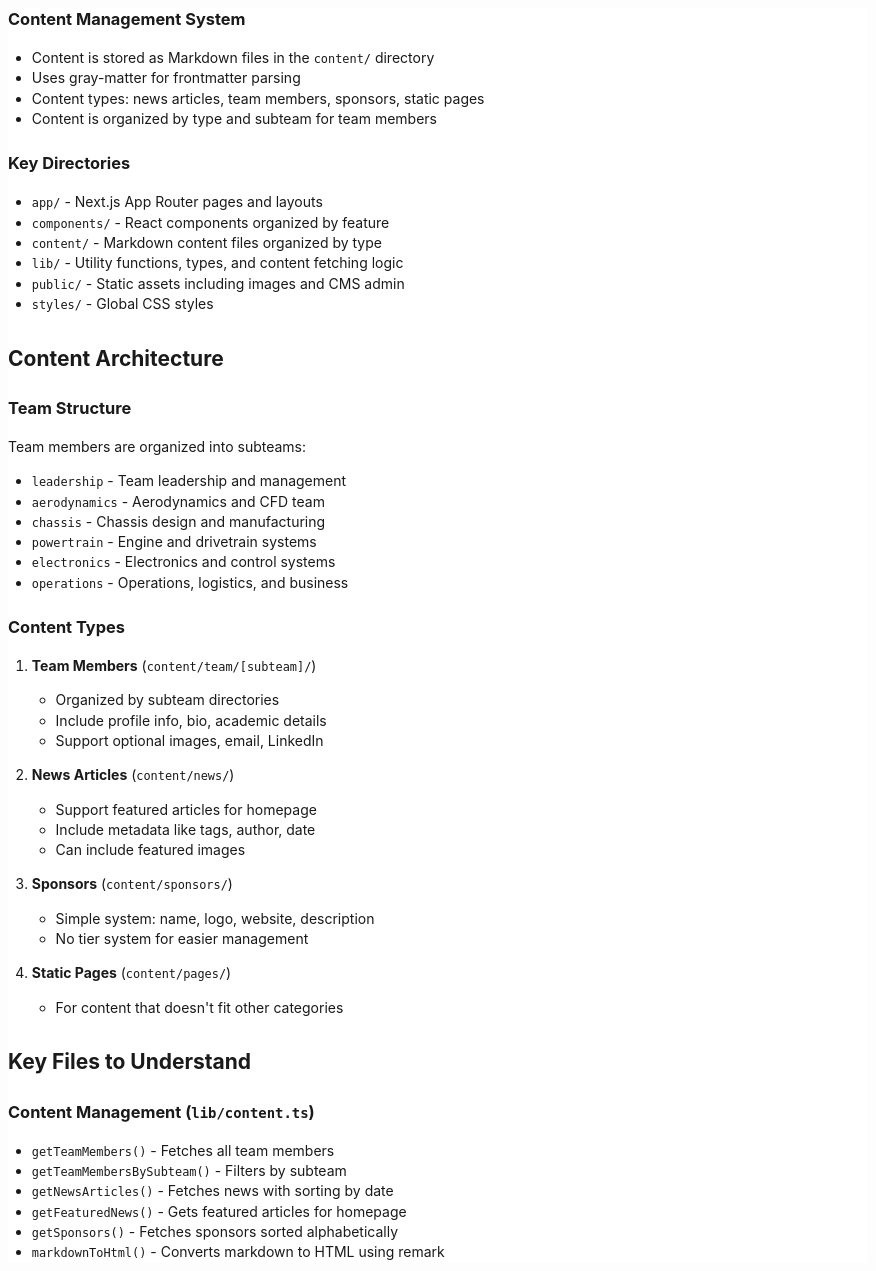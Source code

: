 ### Content Management System
- Content is stored as Markdown files in the `content/` directory
- Uses gray-matter for frontmatter parsing
- Content types: news articles, team members, sponsors, static pages
- Content is organized by type and subteam for team members

### Key Directories
- `app/` - Next.js App Router pages and layouts
- `components/` - React components organized by feature
- `content/` - Markdown content files organized by type
- `lib/` - Utility functions, types, and content fetching logic
- `public/` - Static assets including images and CMS admin
- `styles/` - Global CSS styles

## Content Architecture

### Team Structure
Team members are organized into subteams:
- `leadership` - Team leadership and management
- `aerodynamics` - Aerodynamics and CFD team
- `chassis` - Chassis design and manufacturing
- `powertrain` - Engine and drivetrain systems
- `electronics` - Electronics and control systems
- `operations` - Operations, logistics, and business

### Content Types
1. **Team Members** (`content/team/[subteam]/`)
   - Organized by subteam directories
   - Include profile info, bio, academic details
   - Support optional images, email, LinkedIn

2. **News Articles** (`content/news/`)
   - Support featured articles for homepage
   - Include metadata like tags, author, date
   - Can include featured images

3. **Sponsors** (`content/sponsors/`)
   - Simple system: name, logo, website, description
   - No tier system for easier management

4. **Static Pages** (`content/pages/`)
   - For content that doesn't fit other categories

## Key Files to Understand

### Content Management (`lib/content.ts`)
- `getTeamMembers()` - Fetches all team members
- `getTeamMembersBySubteam()` - Filters by subteam
- `getNewsArticles()` - Fetches news with sorting by date
- `getFeaturedNews()` - Gets featured articles for homepage
- `getSponsors()` - Fetches sponsors sorted alphabetically
- `markdownToHtml()` - Converts markdown to HTML using remark
